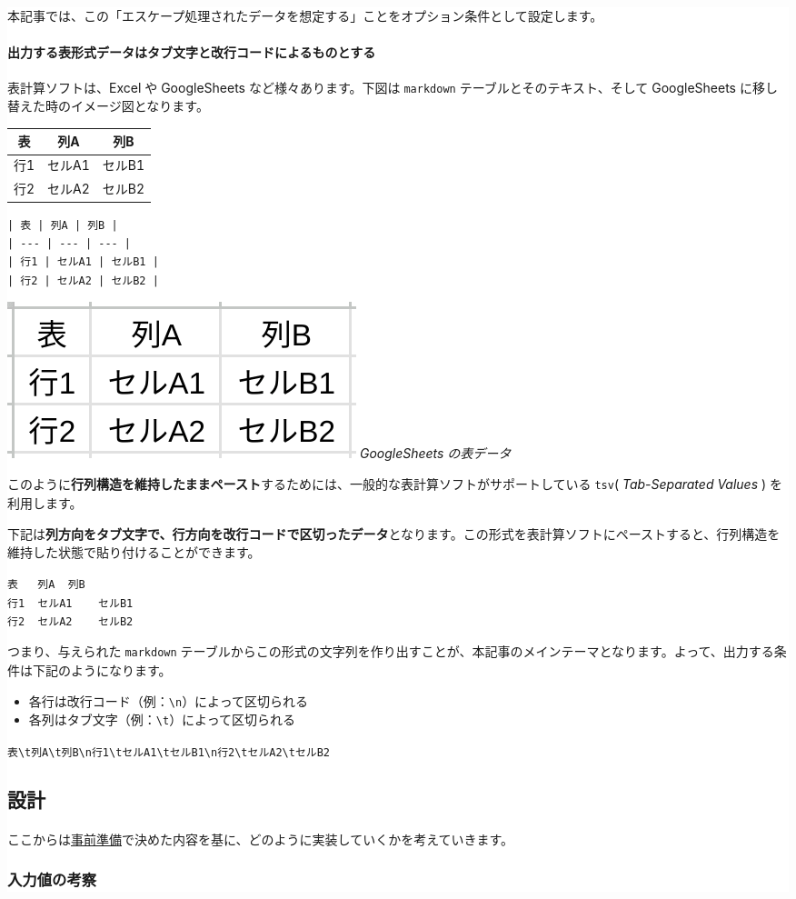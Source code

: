 本記事では、この「エスケープ処理されたデータを想定する」ことをオプション条件として設定します。

#### 出力する表形式データはタブ文字と改行コードによるものとする

表計算ソフトは、Excel や GoogleSheets など様々あります。下図は `markdown` テーブルとそのテキスト、そして GoogleSheets に移し替えた時のイメージ図となります。

| 表 | 列A | 列B |
| --- | --- | --- |
| 行1 | セルA1 | セルB1 |
| 行2 | セルA2 | セルB2 |

```text:上記テーブルのテキスト
| 表 | 列A | 列B |
| --- | --- | --- |
| 行1 | セルA1 | セルB1 |
| 行2 | セルA2 | セルB2 |
```

![３✕３の表データ、内容については上記参照](/images/articles/markdown-to-excel/markdown2excel-01.png)
*GoogleSheets の表データ*

このように**行列構造を維持したままペースト**するためには、一般的な表計算ソフトがサポートしている `tsv`( *Tab-Separated Values* ) を利用します。

下記は**列方向をタブ文字で、行方向を改行コードで区切ったデータ**となります。この形式を表計算ソフトにペーストすると、行列構造を維持した状態で貼り付けることができます。

```text:タブ文字で列方向、改行コードで行方向を区切った状態
表	列A	列B
行1	セルA1	セルB1
行2	セルA2	セルB2
```

つまり、与えられた `markdown` テーブルからこの形式の文字列を作り出すことが、本記事のメインテーマとなります。よって、出力する条件は下記のようになります。

- 各行は改行コード（例：`\n`）によって区切られる
- 各列はタブ文字（例：`\t`）によって区切られる

```text:上記例の正規表現版
表\t列A\t列B\n行1\tセルA1\tセルB1\n行2\tセルA2\tセルB2
```

## 設計

ここからは[事前準備](#事前準備)で決めた内容を基に、どのように実装していくかを考えていきます。

### 入力値の考察
